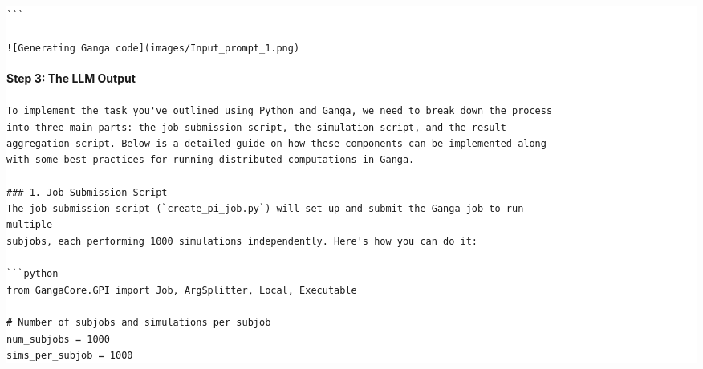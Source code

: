     ```

    ![Generating Ganga code](images/Input_prompt_1.png)
    
#### **Step 3: The LLM Output**

    To implement the task you've outlined using Python and Ganga, we need to break down the process
    into three main parts: the job submission script, the simulation script, and the result
    aggregation script. Below is a detailed guide on how these components can be implemented along
    with some best practices for running distributed computations in Ganga.
    
    ### 1. Job Submission Script
    The job submission script (`create_pi_job.py`) will set up and submit the Ganga job to run
    multiple 
    subjobs, each performing 1000 simulations independently. Here's how you can do it:
    
    ```python
    from GangaCore.GPI import Job, ArgSplitter, Local, Executable
    
    # Number of subjobs and simulations per subjob
    num_subjobs = 1000
    sims_per_subjob = 1000
    